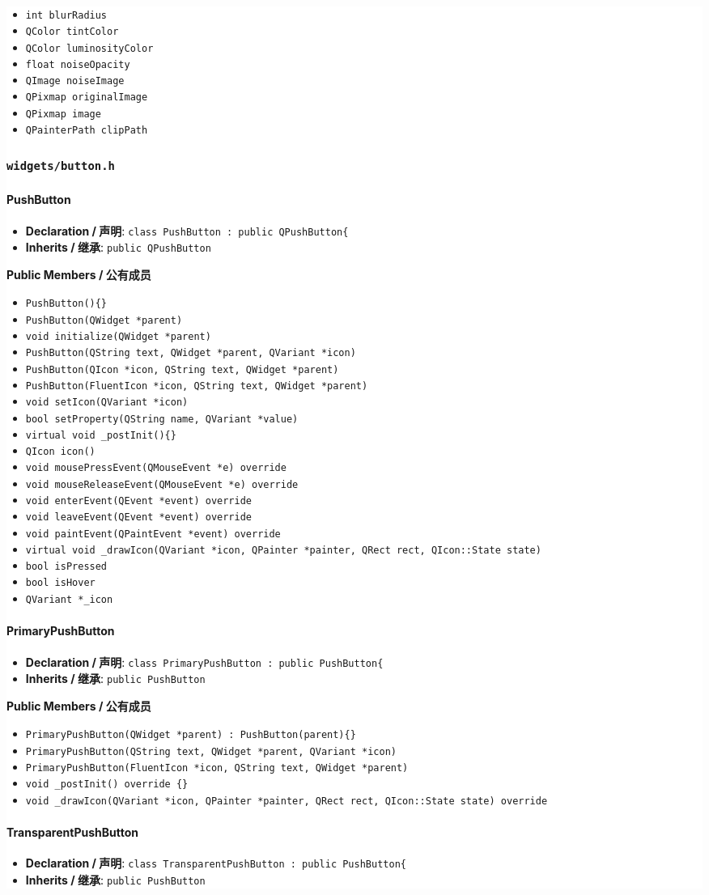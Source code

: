 - `int blurRadius`
- `QColor tintColor`
- `QColor luminosityColor`
- `float noiseOpacity`
- `QImage noiseImage`
- `QPixmap originalImage`
- `QPixmap image`
- `QPainterPath clipPath`


### `widgets/button.h`

#### PushButton

- **Declaration / 声明**: `class PushButton : public QPushButton{`
- **Inherits / 继承**: `public QPushButton`

**Public Members / 公有成员**
- `PushButton(){}`
- `PushButton(QWidget *parent)`
- `void initialize(QWidget *parent)`
- `PushButton(QString text, QWidget *parent, QVariant *icon)`
- `PushButton(QIcon *icon, QString text, QWidget *parent)`
- `PushButton(FluentIcon *icon, QString text, QWidget *parent)`
- `void setIcon(QVariant *icon)`
- `bool setProperty(QString name, QVariant *value)`
- `virtual void _postInit(){}`
- `QIcon icon()`
- `void mousePressEvent(QMouseEvent *e) override`
- `void mouseReleaseEvent(QMouseEvent *e) override`
- `void enterEvent(QEvent *event) override`
- `void leaveEvent(QEvent *event) override`
- `void paintEvent(QPaintEvent *event) override`
- `virtual void _drawIcon(QVariant *icon, QPainter *painter, QRect rect, QIcon::State state)`
- `bool isPressed`
- `bool isHover`
- `QVariant *_icon`

#### PrimaryPushButton

- **Declaration / 声明**: `class PrimaryPushButton : public PushButton{`
- **Inherits / 继承**: `public PushButton`

**Public Members / 公有成员**
- `PrimaryPushButton(QWidget *parent) : PushButton(parent){}`
- `PrimaryPushButton(QString text, QWidget *parent, QVariant *icon)`
- `PrimaryPushButton(FluentIcon *icon, QString text, QWidget *parent)`
- `void _postInit() override {}`
- `void _drawIcon(QVariant *icon, QPainter *painter, QRect rect, QIcon::State state) override`

#### TransparentPushButton

- **Declaration / 声明**: `class TransparentPushButton : public PushButton{`
- **Inherits / 继承**: `public PushButton`

